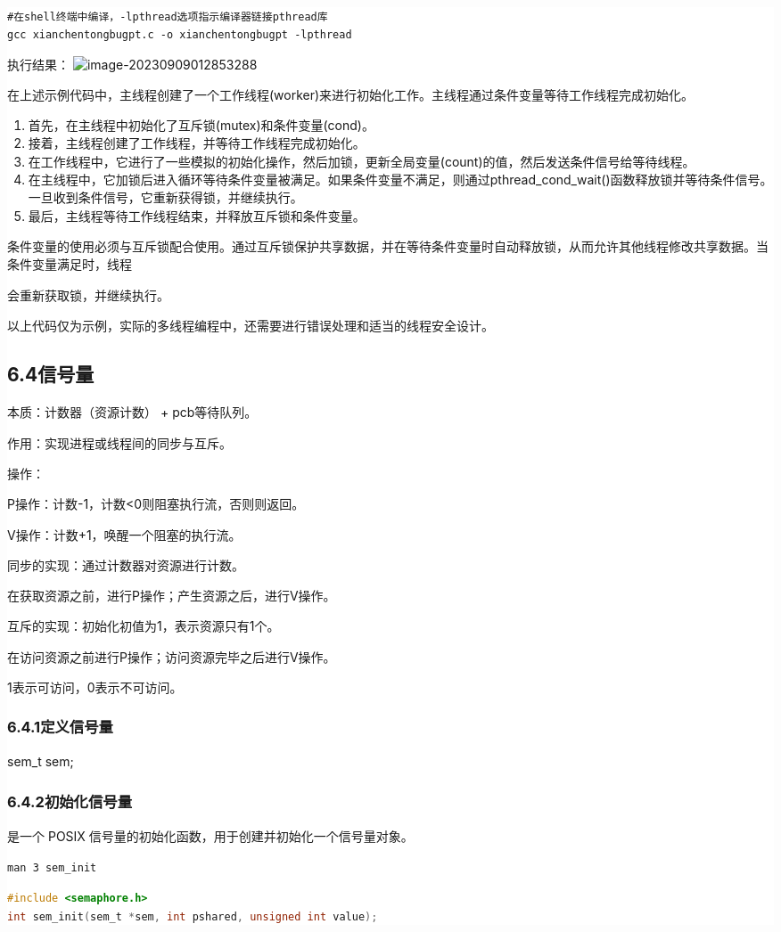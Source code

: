```shell
#在shell终端中编译，-lpthread选项指示编译器链接pthread库
gcc xianchentongbugpt.c -o xianchentongbugpt -lpthread
```

执行结果：
![image-20230909012853288](C:\Users\19827\AppData\Roaming\Typora\typora-user-images\image-20230909012853288.png)

在上述示例代码中，主线程创建了一个工作线程(worker)来进行初始化工作。主线程通过条件变量等待工作线程完成初始化。

1. 首先，在主线程中初始化了互斥锁(mutex)和条件变量(cond)。
2. 接着，主线程创建了工作线程，并等待工作线程完成初始化。
3. 在工作线程中，它进行了一些模拟的初始化操作，然后加锁，更新全局变量(count)的值，然后发送条件信号给等待线程。
4. 在主线程中，它加锁后进入循环等待条件变量被满足。如果条件变量不满足，则通过pthread_cond_wait()函数释放锁并等待条件信号。一旦收到条件信号，它重新获得锁，并继续执行。
5. 最后，主线程等待工作线程结束，并释放互斥锁和条件变量。



条件变量的使用必须与互斥锁配合使用。通过互斥锁保护共享数据，并在等待条件变量时自动释放锁，从而允许其他线程修改共享数据。当条件变量满足时，线程

会重新获取锁，并继续执行。

以上代码仅为示例，实际的多线程编程中，还需要进行错误处理和适当的线程安全设计。



## 6.4信号量

本质：计数器（资源计数） + pcb等待队列。

作用：实现进程或线程间的同步与互斥。

操作：

P操作：计数-1，计数<0则阻塞执行流，否则则返回。

V操作：计数+1，唤醒一个阻塞的执行流。

同步的实现：通过计数器对资源进行计数。

在获取资源之前，进行P操作；产生资源之后，进行V操作。

互斥的实现：初始化初值为1，表示资源只有1个。

在访问资源之前进行P操作；访问资源完毕之后进行V操作。

1表示可访问，0表示不可访问。

### 6.4.1定义信号量

sem_t sem;

### 6.4.2初始化信号量

是一个 POSIX 信号量的初始化函数，用于创建并初始化一个信号量对象。

```shell
man 3 sem_init
```

```c
#include <semaphore.h>
int sem_init(sem_t *sem, int pshared, unsigned int value);
```
